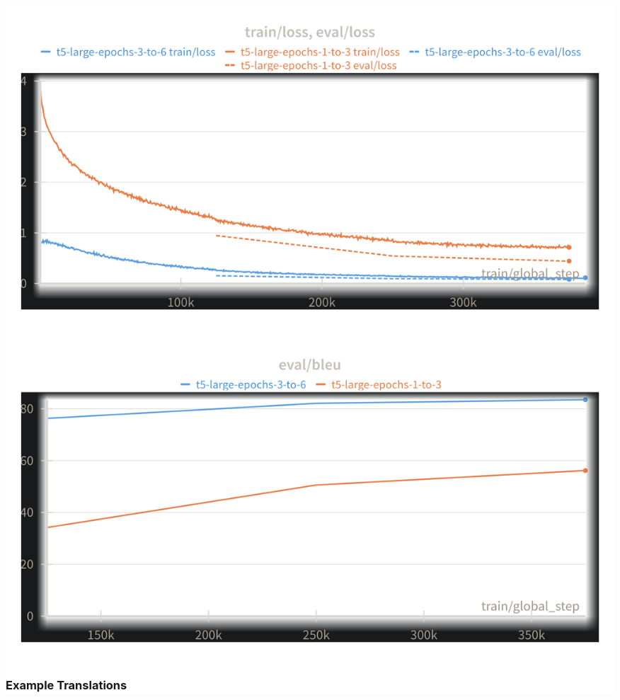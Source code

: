 ![Loss](readme-assets/phonetic/final-losses.png?raw=true "Loss")

![BLEU](readme-assets/phonetic/final-bleu.png?raw=true "BLEU")



### Example Translations
